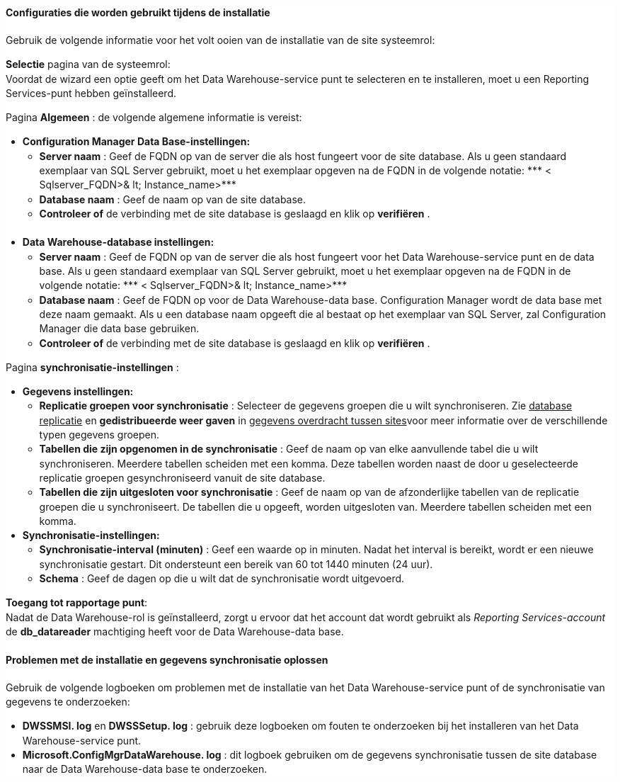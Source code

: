 #### <a name="configurations-used-during-installation"></a>Configuraties die worden gebruikt tijdens de installatie
Gebruik de volgende informatie voor het volt ooien van de installatie van de site systeemrol:

**Selectie** pagina van de systeemrol:  
Voordat de wizard een optie geeft om het Data Warehouse-service punt te selecteren en te installeren, moet u een Reporting Services-punt hebben geïnstalleerd.

Pagina **Algemeen** : de volgende algemene informatie is vereist:
- **Configuration Manager Data Base-instellingen:**   
  - **Server naam** : Geef de FQDN op van de server die als host fungeert voor de site database. Als u geen standaard exemplaar van SQL Server gebruikt, moet u het exemplaar opgeven na de FQDN in de volgende notatie: *** &lt; Sqlserver_FQDN>\& lt; Instance_name>***
  - **Database naam** : Geef de naam op van de site database.
  - **Controleer of** de verbinding met de site database is geslaagd en klik op **verifiëren** .
</br></br>
- **Data Warehouse-database instellingen:**
  - **Server naam** : Geef de FQDN op van de server die als host fungeert voor het Data Warehouse-service punt en de data base. Als u geen standaard exemplaar van SQL Server gebruikt, moet u het exemplaar opgeven na de FQDN in de volgende notatie: *** &lt; Sqlserver_FQDN>\& lt; Instance_name>***
  - **Database naam** : Geef de FQDN op voor de Data Warehouse-data base.  Configuration Manager wordt de data base met deze naam gemaakt. Als u een database naam opgeeft die al bestaat op het exemplaar van SQL Server, zal Configuration Manager die data base gebruiken.
  - **Controleer of** de verbinding met de site database is geslaagd en klik op **verifiëren** .

Pagina **synchronisatie-instellingen** :   
- **Gegevens instellingen:**
  - **Replicatie groepen voor synchronisatie** : Selecteer de gegevens groepen die u wilt synchroniseren. Zie [database replicatie](../plan-design/hierarchy/data-transfers-between-sites.md#bkmk_dbrep) en **gedistribueerde weer gaven** in [gegevens overdracht tussen sites](../plan-design/hierarchy/data-transfers-between-sites.md)voor meer informatie over de verschillende typen gegevens groepen.
  - **Tabellen die zijn opgenomen in de synchronisatie** : Geef de naam op van elke aanvullende tabel die u wilt synchroniseren. Meerdere tabellen scheiden met een komma. Deze tabellen worden naast de door u geselecteerde replicatie groepen gesynchroniseerd vanuit de site database.
  - **Tabellen die zijn uitgesloten voor synchronisatie** : Geef de naam op van de afzonderlijke tabellen van de replicatie groepen die u synchroniseert. De tabellen die u opgeeft, worden uitgesloten van. Meerdere tabellen scheiden met een komma.
- **Synchronisatie-instellingen:**
  - **Synchronisatie-interval (minuten)** : Geef een waarde op in minuten. Nadat het interval is bereikt, wordt er een nieuwe synchronisatie gestart. Dit ondersteunt een bereik van 60 tot 1440 minuten (24 uur).
  - **Schema** : Geef de dagen op die u wilt dat de synchronisatie wordt uitgevoerd.

**Toegang tot rapportage punt**:   
Nadat de Data Warehouse-rol is geïnstalleerd, zorgt u ervoor dat het account dat wordt gebruikt als *Reporting Services-account* de **db_datareader** machtiging heeft voor de Data Warehouse-data base.

#### <a name="troubleshoot-installation-and-data-synchronization"></a>Problemen met de installatie en gegevens synchronisatie oplossen
Gebruik de volgende logboeken om problemen met de installatie van het Data Warehouse-service punt of de synchronisatie van gegevens te onderzoeken:
- **DWSSMSI. log** en **DWSSSetup. log**  : gebruik deze logboeken om fouten te onderzoeken bij het installeren van het Data Warehouse-service punt.
- **Microsoft.ConfigMgrDataWarehouse. log** : dit logboek gebruiken om de gegevens synchronisatie tussen de site database naar de Data Warehouse-data base te onderzoeken.
